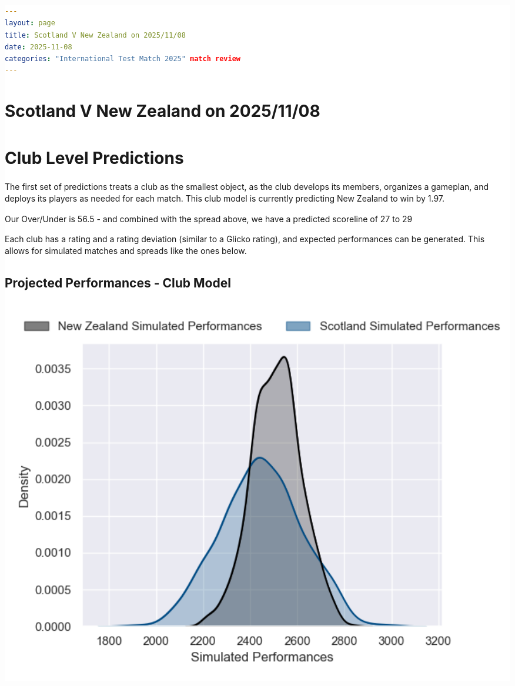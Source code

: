 ```yaml
---  
layout: page  
title: Scotland V New Zealand on 2025/11/08  
date: 2025-11-08  
categories: "International Test Match 2025" match review  
---
```

# Scotland V New Zealand on 2025/11/08

# Club Level Predictions


The first set of predictions treats a club as the smallest object, as the club develops its members, organizes a gameplan, and deploys its players as needed for each match. This club model is currently predicting New Zealand to win by 1.97.

Our Over/Under is 56.5 - and combined with the spread above, we have a predicted scoreline of 27 to 29

Each club has a rating and a rating deviation (similar to a Glicko rating), and expected performances can be generated. This allows for simulated matches and spreads like the ones below.
## Projected Performances - Club Model


<p float="left">
<img src="../comp_files/plots/2025-11-08-Scotland_V_NewZealand_performances.png" width="99%" />
</p>
